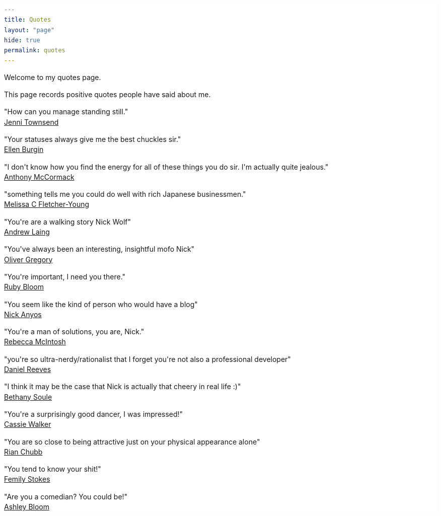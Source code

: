```yaml
---
title: Quotes
layout: "page"
hide: true
permalink: quotes
---
```


Welcome to my quotes page.

This page records positive quotes people have said about me.

"How can you manage standing still." <br>
[Jenni Townsend](https://twitter.com/fiberopticduck)

"Your statuses always give me the best chuckles sir."<br>
[Ellen Burgin](https://twitter.com/EllenBurgin)

"I don't know how you find the energy for all of these things you do sir.
I'm actually quite jealous."<br>
[Anthony McCormack](https://twitter.com/tonewords)

"something tells me you could do well with rich Japanese businessmen."<br>
[Melissa C Fletcher-Young](https://www.facebook.com/mfletcheryoung)

"You're are a walking story Nick Wolf"<br>
[Andrew Laing](https://twitter.com/aklaing)

"You've always been an interesting, insightful mofo Nick"<br>
[Oliver Gregory](https://www.facebook.com/oliver.gregory.90)

"You're important, I need you there."<br>
[Ruby Bloom](http://facebook.com/rmb501)

"You seem like the kind of person who would have a blog"<br>
[Nick Anyos](https://twitter.com/NickAnyos)

"You're a man of solutions, you are, Nick."<br>
[Rebecca McIntosh](http://facebook.com/harlequinblack)

"you're so ultra-nerdy/rationalist that I forget you're not also a
professional developer"<br>
[Daniel Reeves](https://twitter.com/dreev)

"I think it may be the case that Nick is actually that cheery in real life :)"
<br>
[Bethany Soule](https://twitter.com/thatgirl)

"You're a surprisingly good dancer, I was impressed!"<br>
[Cassie Walker](https://www.instagram.com/cassie_walker/)

"You are so close to being attractive just on your physical appearance alone"<br>
[Rian Chubb](https://www.facebook.com/eggshellskull)

"You tend to know your shit!"<br>
[Femily Stokes](https://www.facebook.com/emstokes194/)

"Are you a comedian? You could be!"<br>
[Ashley Bloom](https://www.facebook.com/ash13ybl/)
